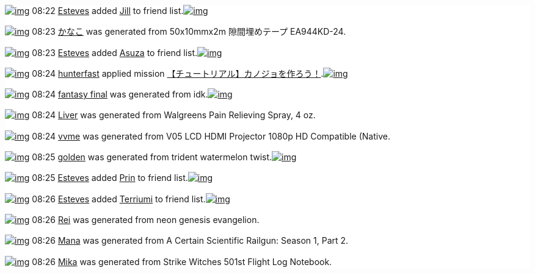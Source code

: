 [![img](http://www.deviantsart.com/2bbe3ck.jpeg)](http://www.barcodekanojo.com/user/420870/Esteves) 08:22 [Esteves](http://www.barcodekanojo.com/user/420870/Esteves) added [Jill](http://www.barcodekanojo.com/kanojo/2733721/Jill) to friend list.[![img](http://www.deviantsart.com/9fr1d8.png)](http://www.barcodekanojo.com/kanojo/2733721/Jill)

[![img](http://www.deviantsart.com/3sac3k1.png)](http://www.barcodekanojo.com/kanojo/2952092/%E3%81%8B%E3%81%AA%E3%81%93) 08:23 [かなこ](http://www.barcodekanojo.com/kanojo/2952092/%E3%81%8B%E3%81%AA%E3%81%93) was generated from 50x10mmx2m 隙間埋めテープ EA944KD-24.

[![img](http://www.deviantsart.com/2bbe3ck.jpeg)](http://www.barcodekanojo.com/user/420870/Esteves) 08:23 [Esteves](http://www.barcodekanojo.com/user/420870/Esteves) added [Asuza](http://www.barcodekanojo.com/kanojo/2728110/Asuza) to friend list.[![img](http://www.deviantsart.com/so7tvr.png)](http://www.barcodekanojo.com/kanojo/2728110/Asuza)

[![img](http://www.deviantsart.com/3f314d5.jpeg)](http://www.barcodekanojo.com/user/439714/hunterfast) 08:24 [hunterfast](http://www.barcodekanojo.com/user/439714/hunterfast) applied mission [【チュートリアル】カノジョを作ろう！](http://www.barcodekanojo.com/kanojo/2952084/Amber).[![img](http://www.deviantsart.com/5sjp02.png)](http://www.barcodekanojo.com/kanojo/2952084/Amber)

[![img](http://www.deviantsart.com/b46krh.png)](http://www.barcodekanojo.com/kanojo/2952093/fantasy%20final) 08:24 [fantasy final](http://www.barcodekanojo.com/kanojo/2952093/fantasy%20final) was generated from idk.[![img](http://www.deviantsart.com/21959v4.jpeg)](http://www.barcodekanojo.com/product_images/barcode/5612925/1401405811/idk.jpg)

[![img](http://www.deviantsart.com/3ft4725.png)](http://www.barcodekanojo.com/kanojo/2952094/Liver) 08:24 [Liver](http://www.barcodekanojo.com/kanojo/2952094/Liver) was generated from Walgreens Pain Relieving Spray, 4 oz.

[![img](http://www.deviantsart.com/1klvtti.png)](http://www.barcodekanojo.com/kanojo/2952095/vvme) 08:24 [vvme](http://www.barcodekanojo.com/kanojo/2952095/vvme) was generated from V05 LCD HDMI Projector 1080p HD Compatible (Native.

[![img](http://www.deviantsart.com/1uj8o3n.png)](http://www.barcodekanojo.com/kanojo/2952096/golden) 08:25 [golden](http://www.barcodekanojo.com/kanojo/2952096/golden) was generated from trident watermelon twist.[![img](http://www.deviantsart.com/abh40j.jpeg)](http://www.barcodekanojo.com/product_images/barcode/5612928/1401405873/trident%20watermelon%20twist.jpg)

[![img](http://www.deviantsart.com/2bbe3ck.jpeg)](http://www.barcodekanojo.com/user/420870/Esteves) 08:25 [Esteves](http://www.barcodekanojo.com/user/420870/Esteves) added [Prin](http://www.barcodekanojo.com/kanojo/2691497/Prin) to friend list.[![img](http://www.deviantsart.com/njek09.png)](http://www.barcodekanojo.com/kanojo/2691497/Prin)

[![img](http://www.deviantsart.com/2bbe3ck.jpeg)](http://www.barcodekanojo.com/user/420870/Esteves) 08:26 [Esteves](http://www.barcodekanojo.com/user/420870/Esteves) added [Terriumi](http://www.barcodekanojo.com/kanojo/2297722/Terriumi) to friend list.[![img](http://www.deviantsart.com/2ok7ptc.png)](http://www.barcodekanojo.com/kanojo/2297722/Terriumi)

[![img](http://www.deviantsart.com/1cki4mv.png)](http://www.barcodekanojo.com/kanojo/2952097/Rei) 08:26 [Rei](http://www.barcodekanojo.com/kanojo/2952097/Rei) was generated from neon genesis evangelion.

[![img](http://www.deviantsart.com/3f9j5bm.png)](http://www.barcodekanojo.com/kanojo/2952098/Mana) 08:26 [Mana](http://www.barcodekanojo.com/kanojo/2952098/Mana) was generated from A Certain Scientific Railgun: Season 1, Part 2.

[![img](http://www.deviantsart.com/17j93s1.png)](http://www.barcodekanojo.com/kanojo/2952099/Mika) 08:26 [Mika](http://www.barcodekanojo.com/kanojo/2952099/Mika) was generated from Strike Witches 501st Flight Log Notebook.
